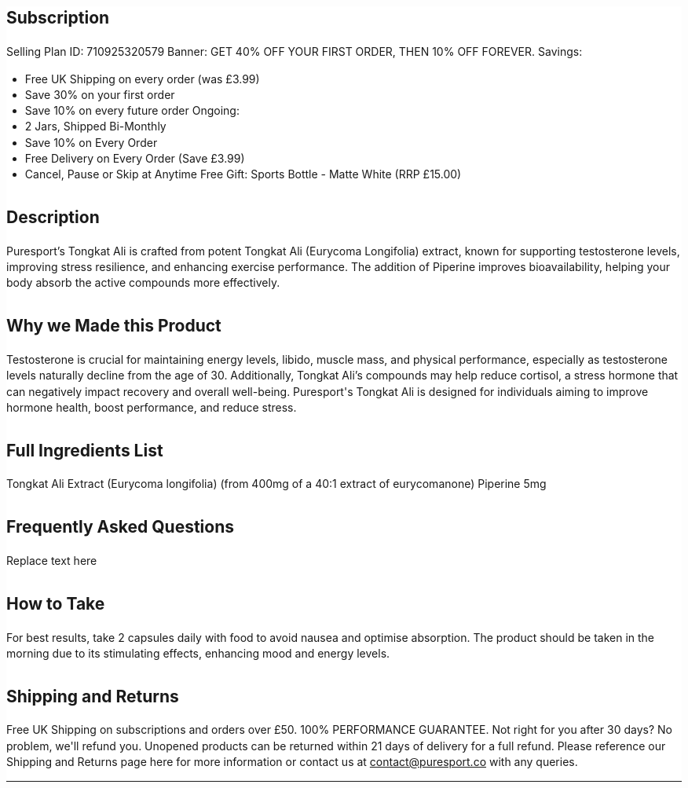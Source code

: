 ## Subscription
Selling Plan ID: 710925320579
Banner: GET 40% OFF YOUR FIRST ORDER, THEN 10% OFF FOREVER.
Savings:
- Free UK Shipping on every order (was £3.99)
- Save 30% on your first order
- Save 10% on every future order
Ongoing:
- 2 Jars, Shipped Bi-Monthly
- Save 10% on Every Order
- Free Delivery on Every Order (Save £3.99)
- Cancel, Pause or Skip at Anytime
Free Gift: Sports Bottle - Matte White (RRP £15.00)


## Description
Puresport’s Tongkat Ali is crafted from potent Tongkat Ali (Eurycoma Longifolia) extract, known for supporting testosterone levels, improving stress resilience, and enhancing exercise performance. The addition of Piperine improves bioavailability, helping your body absorb the active compounds more effectively.

## Why we Made this Product
Testosterone is crucial for maintaining energy levels, libido, muscle mass, and physical performance, especially as testosterone levels naturally decline from the age of 30. Additionally, Tongkat Ali’s compounds may help reduce cortisol, a stress hormone that can negatively impact recovery and overall well-being. Puresport's Tongkat Ali is designed for individuals aiming to improve hormone health, boost performance, and reduce stress.

## Full Ingredients List
Tongkat Ali Extract (Eurycoma longifolia) (from 400mg of a 40:1 extract of eurycomanone)
Piperine 5mg

## Frequently Asked Questions
Replace text here

## How to Take
For best results, take 2 capsules daily with food to avoid nausea and optimise absorption. The product should be taken in the morning due to its stimulating effects, enhancing mood and energy levels.

## Shipping and Returns
Free UK Shipping on subscriptions and orders over £50.
100% PERFORMANCE GUARANTEE. Not right for you after 30 days? No problem, we'll refund you.
Unopened products can be returned within 21 days of delivery for a full refund.
Please reference our Shipping and Returns page here for more information or contact us at contact@puresport.co with any queries.

---
